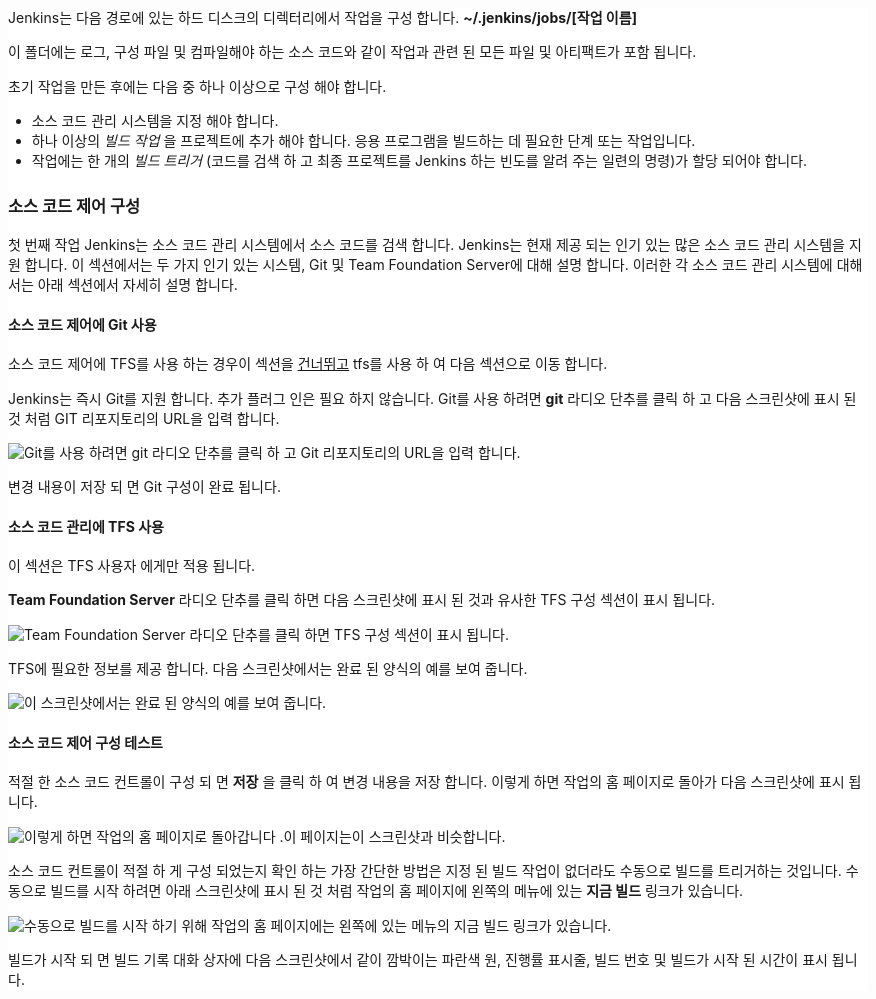 Jenkins는 다음 경로에 있는 하드 디스크의 디렉터리에서 작업을 구성 합니다. **~/.jenkins/jobs/[작업 이름]**

이 폴더에는 로그, 구성 파일 및 컴파일해야 하는 소스 코드와 같이 작업과 관련 된 모든 파일 및 아티팩트가 포함 됩니다.

초기 작업을 만든 후에는 다음 중 하나 이상으로 구성 해야 합니다.

- 소스 코드 관리 시스템을 지정 해야 합니다.
- 하나 이상의 *빌드 작업* 을 프로젝트에 추가 해야 합니다. 응용 프로그램을 빌드하는 데 필요한 단계 또는 작업입니다.
- 작업에는 한 개의 *빌드 트리거* (코드를 검색 하 고 최종 프로젝트를 Jenkins 하는 빈도를 알려 주는 일련의 명령)가 할당 되어야 합니다.

### <a name="configuring-source-code-control"></a>소스 코드 제어 구성

첫 번째 작업 Jenkins는 소스 코드 관리 시스템에서 소스 코드를 검색 합니다. Jenkins는 현재 제공 되는 인기 있는 많은 소스 코드 관리 시스템을 지원 합니다. 이 섹션에서는 두 가지 인기 있는 시스템, Git 및 Team Foundation Server에 대해 설명 합니다. 이러한 각 소스 코드 관리 시스템에 대해서는 아래 섹션에서 자세히 설명 합니다.

#### <a name="using-git-for-source-code-control"></a>소스 코드 제어에 Git 사용

소스 코드 제어에 TFS를 사용 하는 경우이 섹션을 [건너뛰고](#using-tfs-for-source-code-management) tfs를 사용 하 여 다음 섹션으로 이동 합니다.

Jenkins는 즉시 Git를 지원 합니다. 추가 플러그 인은 필요 하지 않습니다. Git를 사용 하려면 **git** 라디오 단추를 클릭 하 고 다음 스크린샷에 표시 된 것 처럼 GIT 리포지토리의 URL을 입력 합니다.

![Git를 사용 하려면 git 라디오 단추를 클릭 하 고 Git 리포지토리의 URL을 입력 합니다.](jenkins-walkthrough-images/image25.png)

변경 내용이 저장 되 면 Git 구성이 완료 됩니다.

#### <a name="using-tfs-for-source-code-management"></a>소스 코드 관리에 TFS 사용

이 섹션은 TFS 사용자 에게만 적용 됩니다.

**Team Foundation Server** 라디오 단추를 클릭 하면 다음 스크린샷에 표시 된 것과 유사한 TFS 구성 섹션이 표시 됩니다.

![Team Foundation Server 라디오 단추를 클릭 하면 TFS 구성 섹션이 표시 됩니다.](jenkins-walkthrough-images/image26.png)

TFS에 필요한 정보를 제공 합니다. 다음 스크린샷에서는 완료 된 양식의 예를 보여 줍니다.

![이 스크린샷에서는 완료 된 양식의 예를 보여 줍니다.](jenkins-walkthrough-images/image27.png)

#### <a name="testing-the-source-code-control-configuration"></a>소스 코드 제어 구성 테스트

적절 한 소스 코드 컨트롤이 구성 되 면 **저장** 을 클릭 하 여 변경 내용을 저장 합니다. 이렇게 하면 작업의 홈 페이지로 돌아가 다음 스크린샷에 표시 됩니다.

![이렇게 하면 작업의 홈 페이지로 돌아갑니다 .이 페이지는이 스크린샷과 비슷합니다.](jenkins-walkthrough-images/image28.png)

소스 코드 컨트롤이 적절 하 게 구성 되었는지 확인 하는 가장 간단한 방법은 지정 된 빌드 작업이 없더라도 수동으로 빌드를 트리거하는 것입니다. 수동으로 빌드를 시작 하려면 아래 스크린샷에 표시 된 것 처럼 작업의 홈 페이지에 왼쪽의 메뉴에 있는 **지금 빌드** 링크가 있습니다.

![수동으로 빌드를 시작 하기 위해 작업의 홈 페이지에는 왼쪽에 있는 메뉴의 지금 빌드 링크가 있습니다.](jenkins-walkthrough-images/image29.png)

빌드가 시작 되 면 빌드 기록 대화 상자에 다음 스크린샷에서 같이 깜박이는 파란색 원, 진행률 표시줄, 빌드 번호 및 빌드가 시작 된 시간이 표시 됩니다.
